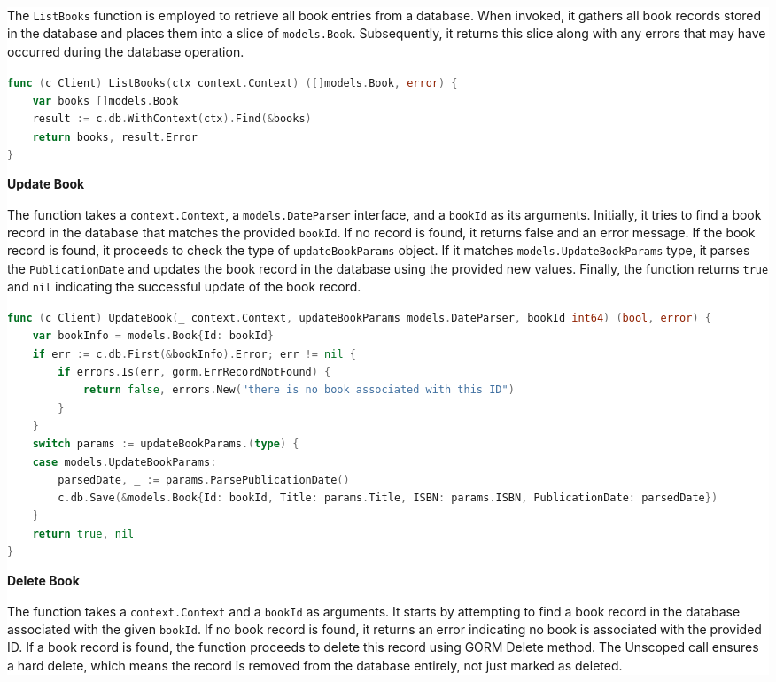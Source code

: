The `ListBooks` function is employed to retrieve all book entries from a database. When
invoked, it gathers all book records stored in the database and places them into a slice
of `models.Book`. Subsequently, it returns this slice along with any errors that may have
occurred during the database operation.

```go
func (c Client) ListBooks(ctx context.Context) ([]models.Book, error) {
	var books []models.Book
	result := c.db.WithContext(ctx).Find(&books)
	return books, result.Error
}

```

**Update Book**

The function takes a `context.Context`, a `models.DateParser` interface, and a `bookId` as its arguments.
Initially, it tries to find a book record in the database that matches the provided `bookId`. If no record is found, it returns false and an error message.
If the book record is found, it proceeds to check the type of `updateBookParams` object. If it matches `models.UpdateBookParams` type, it parses the `PublicationDate` and updates the book record in the database using the provided new values.
Finally, the function returns `true` and `nil` indicating the successful update of the book record.

```go
func (c Client) UpdateBook(_ context.Context, updateBookParams models.DateParser, bookId int64) (bool, error) {
	var bookInfo = models.Book{Id: bookId}
	if err := c.db.First(&bookInfo).Error; err != nil {
		if errors.Is(err, gorm.ErrRecordNotFound) {
			return false, errors.New("there is no book associated with this ID")
		}
	}
	switch params := updateBookParams.(type) {
	case models.UpdateBookParams:
		parsedDate, _ := params.ParsePublicationDate()
		c.db.Save(&models.Book{Id: bookId, Title: params.Title, ISBN: params.ISBN, PublicationDate: parsedDate})
	}
	return true, nil
}

```

**Delete Book**

The function takes a `context.Context` and a `bookId` as arguments. It starts by attempting to find a book record in the database associated with the given `bookId`.
If no book record is found, it returns an error indicating no book is associated with the provided ID.
If a book record is found, the function proceeds to delete this record using GORM Delete method. The Unscoped call ensures a hard delete, which means the record is removed from the database entirely, not just marked as deleted.
